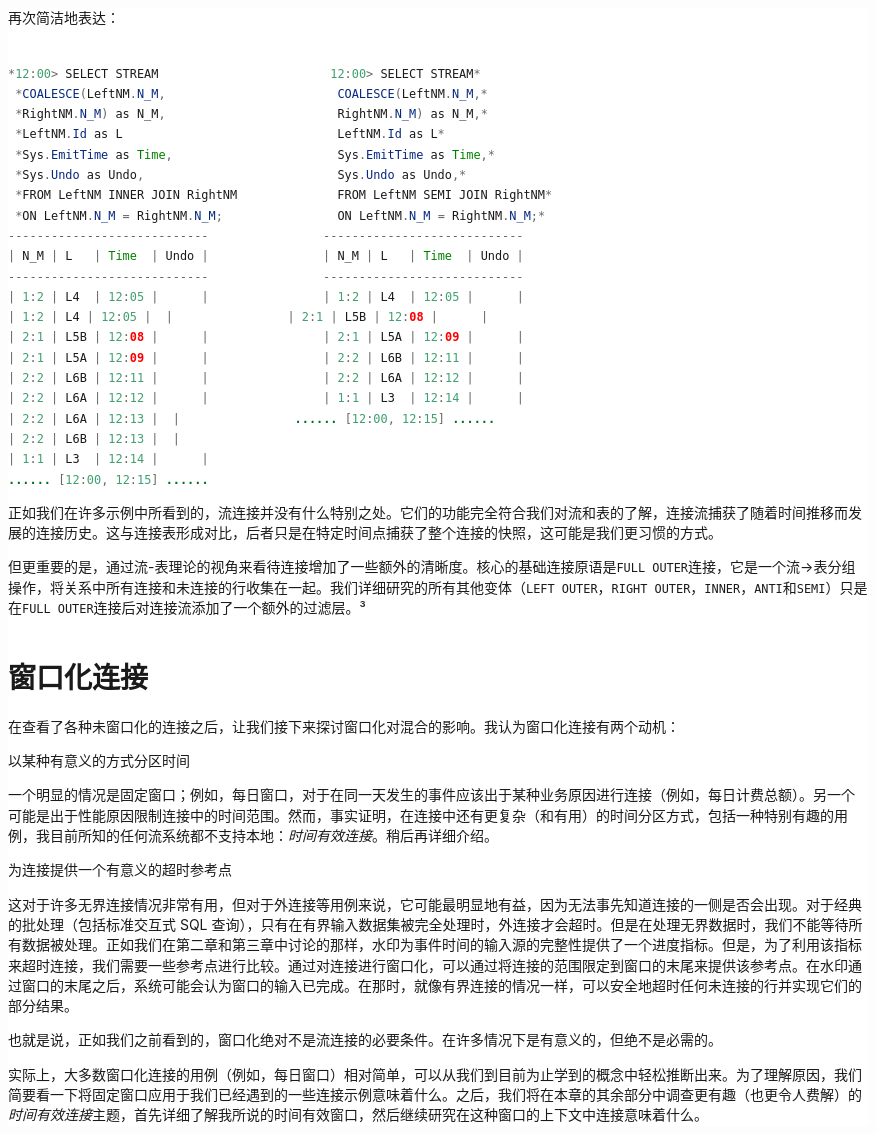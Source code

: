 再次简洁地表达：

```java

*12:00> SELECT STREAM                        12:00> SELECT STREAM*
 *COALESCE(LeftNM.N_M,                        COALESCE(LeftNM.N_M,*
 *RightNM.N_M) as N_M,                        RightNM.N_M) as N_M,*
 *LeftNM.Id as L                              LeftNM.Id as L*
 *Sys.EmitTime as Time,                       Sys.EmitTime as Time,*
 *Sys.Undo as Undo,                           Sys.Undo as Undo,*
 *FROM LeftNM INNER JOIN RightNM              FROM LeftNM SEMI JOIN RightNM*
 *ON LeftNM.N_M = RightNM.N_M;                ON LeftNM.N_M = RightNM.N_M;*
----------------------------                ----------------------------
| N_M | L   | Time  | Undo |                | N_M | L   | Time  | Undo |
----------------------------                ----------------------------
| 1:2 | L4  | 12:05 |      |                | 1:2 | L4  | 12:05 |      |
| 1:2 | L4 | 12:05 |  |                | 2:1 | L5B | 12:08 |      |
| 2:1 | L5B | 12:08 |      |                | 2:1 | L5A | 12:09 |      |
| 2:1 | L5A | 12:09 |      |                | 2:2 | L6B | 12:11 |      |
| 2:2 | L6B | 12:11 |      |                | 2:2 | L6A | 12:12 |      |
| 2:2 | L6A | 12:12 |      |                | 1:1 | L3  | 12:14 |      |
| 2:2 | L6A | 12:13 |  |                ...... [12:00, 12:15] ......
| 2:2 | L6B | 12:13 |  |
| 1:1 | L3  | 12:14 |      |
...... [12:00, 12:15] ......      

```

正如我们在许多示例中所看到的，流连接并没有什么特别之处。它们的功能完全符合我们对流和表的了解，连接流捕获了随着时间推移而发展的连接历史。这与连接表形成对比，后者只是在特定时间点捕获了整个连接的快照，这可能是我们更习惯的方式。

但更重要的是，通过流-表理论的视角来看待连接增加了一些额外的清晰度。核心的基础连接原语是`FULL OUTER`连接，它是一个流→表分组操作，将关系中所有连接和未连接的行收集在一起。我们详细研究的所有其他变体（`LEFT OUTER`，`RIGHT OUTER`，`INNER`，`ANTI`和`SEMI`）只是在`FULL OUTER`连接后对连接流添加了一个额外的过滤层。³

# 窗口化连接

在查看了各种未窗口化的连接之后，让我们接下来探讨窗口化对混合的影响。我认为窗口化连接有两个动机：

以某种有意义的方式分区时间

一个明显的情况是固定窗口；例如，每日窗口，对于在同一天发生的事件应该出于某种业务原因进行连接（例如，每日计费总额）。另一个可能是出于性能原因限制连接中的时间范围。然而，事实证明，在连接中还有更复杂（和有用）的时间分区方式，包括一种特别有趣的用例，我目前所知的任何流系统都不支持本地：*时间有效连接*。稍后再详细介绍。

为连接提供一个有意义的超时参考点

这对于许多无界连接情况非常有用，但对于外连接等用例来说，它可能最明显地有益，因为无法事先知道连接的一侧是否会出现。对于经典的批处理（包括标准交互式 SQL 查询），只有在有界输入数据集被完全处理时，外连接才会超时。但是在处理无界数据时，我们不能等待所有数据被处理。正如我们在第二章和第三章中讨论的那样，水印为事件时间的输入源的完整性提供了一个进度指标。但是，为了利用该指标来超时连接，我们需要一些参考点进行比较。通过对连接进行窗口化，可以通过将连接的范围限定到窗口的末尾来提供该参考点。在水印通过窗口的末尾之后，系统可能会认为窗口的输入已完成。在那时，就像有界连接的情况一样，可以安全地超时任何未连接的行并实现它们的部分结果。

也就是说，正如我们之前看到的，窗口化绝对不是流连接的必要条件。在许多情况下是有意义的，但绝不是必需的。

实际上，大多数窗口化连接的用例（例如，每日窗口）相对简单，可以从我们到目前为止学到的概念中轻松推断出来。为了理解原因，我们简要看一下将固定窗口应用于我们已经遇到的一些连接示例意味着什么。之后，我们将在本章的其余部分中调查更有趣（也更令人费解）的*时间有效连接*主题，首先详细了解我所说的时间有效窗口，然后继续研究在这种窗口的上下文中连接意味着什么。
